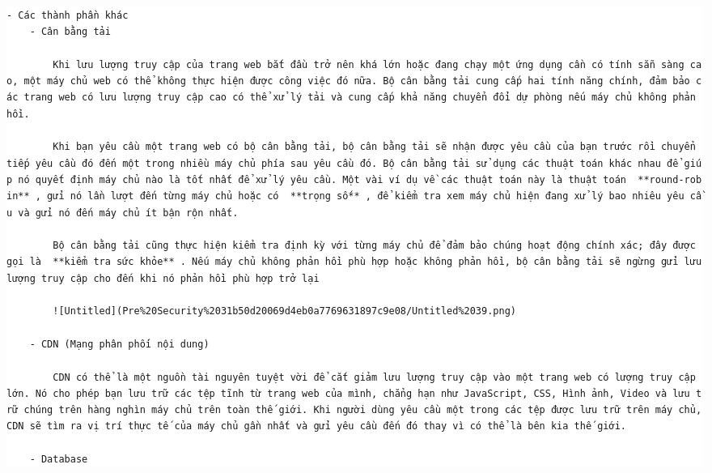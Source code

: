     - Các thành phần khác
        - Cân bằng tải
            
            Khi lưu lượng truy cập của trang web bắt đầu trở nên khá lớn hoặc đang chạy một ứng dụng cần có tính sẵn sàng cao, một máy chủ web có thể không thực hiện được công việc đó nữa. Bộ cân bằng tải cung cấp hai tính năng chính, đảm bảo các trang web có lưu lượng truy cập cao có thể xử lý tải và cung cấp khả năng chuyển đổi dự phòng nếu máy chủ không phản hồi.
            
            Khi bạn yêu cầu một trang web có bộ cân bằng tải, bộ cân bằng tải sẽ nhận được yêu cầu của bạn trước rồi chuyển tiếp yêu cầu đó đến một trong nhiều máy chủ phía sau yêu cầu đó. Bộ cân bằng tải sử dụng các thuật toán khác nhau để giúp nó quyết định máy chủ nào là tốt nhất để xử lý yêu cầu. Một vài ví dụ về các thuật toán này là thuật toán  **round-robin** , gửi nó lần lượt đến từng máy chủ hoặc có  **trọng số** , để kiểm tra xem máy chủ hiện đang xử lý bao nhiêu yêu cầu và gửi nó đến máy chủ ít bận rộn nhất.
            
            Bộ cân bằng tải cũng thực hiện kiểm tra định kỳ với từng máy chủ để đảm bảo chúng hoạt động chính xác; đây được gọi là  **kiểm tra sức khỏe** . Nếu máy chủ không phản hồi phù hợp hoặc không phản hồi, bộ cân bằng tải sẽ ngừng gửi lưu lượng truy cập cho đến khi nó phản hồi phù hợp trở lại
            
            ![Untitled](Pre%20Security%2031b50d20069d4eb0a7769631897c9e08/Untitled%2039.png)
            
        - CDN (Mạng phân phối nội dung)
            
            CDN có thể là một nguồn tài nguyên tuyệt vời để cắt giảm lưu lượng truy cập vào một trang web có lượng truy cập lớn. Nó cho phép bạn lưu trữ các tệp tĩnh từ trang web của mình, chẳng hạn như JavaScript, CSS, Hình ảnh, Video và lưu trữ chúng trên hàng nghìn máy chủ trên toàn thế giới. Khi người dùng yêu cầu một trong các tệp được lưu trữ trên máy chủ, CDN sẽ tìm ra vị trí thực tế của máy chủ gần nhất và gửi yêu cầu đến đó thay vì có thể là bên kia thế giới.
            
        - Database
            
